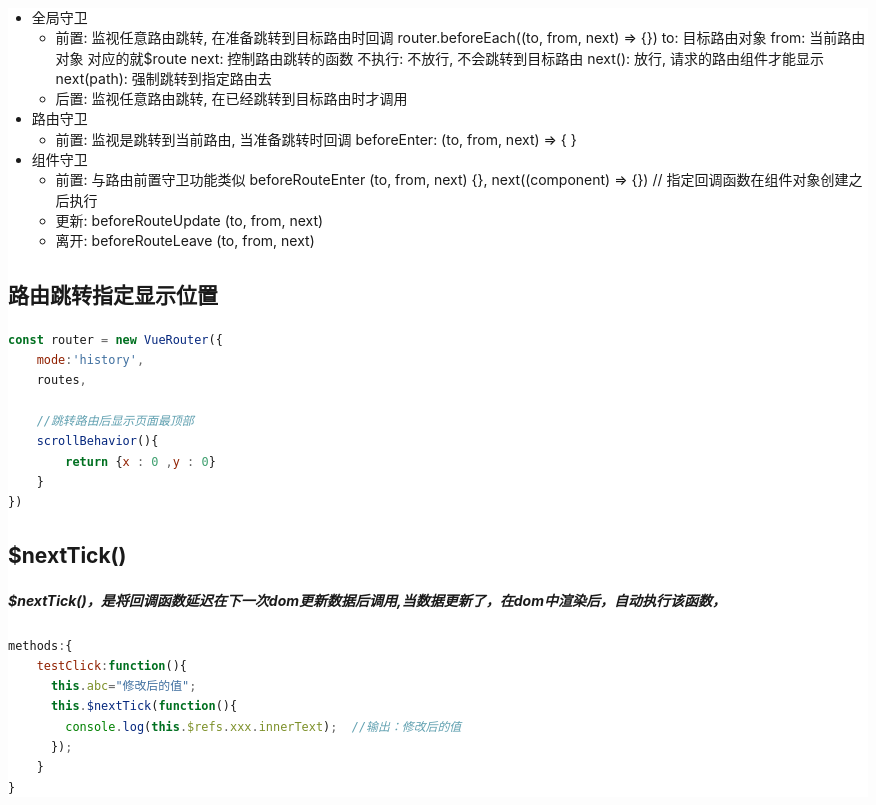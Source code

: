 - 全局守卫
  - 前置: 监视任意路由跳转, 在准备跳转到目标路由时回调
    			router.beforeEach((to, from, next) => {})
    			to: 目标路由对象
    			from: 当前路由对象  对应的就$route
    			next: 控制路由跳转的函数
    			  不执行: 不放行, 不会跳转到目标路由
    			  next(): 放行, 请求的路由组件才能显示
    			  next(path): 强制跳转到指定路由去
  - 后置: 监视任意路由跳转, 在已经跳转到目标路由时才调用
- 路由守卫
  - 前置: 监视是跳转到当前路由, 当准备跳转时回调
    			beforeEnter: (to, from, next) => { }
- 组件守卫
  - 前置: 与路由前置守卫功能类似
    			beforeRouteEnter (to, from, next) {},
    				next((component) => {}) // 指定回调函数在组件对象创建之后执行
  - 更新: beforeRouteUpdate (to, from, next) 
  - 离开:  beforeRouteLeave (to, from, next)



## 路由跳转指定显示位置

```js
const router = new VueRouter({
    mode:'history',
    routes,
    
    //跳转路由后显示页面最顶部
    scrollBehavior(){
        return {x : 0 ,y : 0}
    }
})
```



## $nextTick()

##### 	$nextTick()，是将回调函数延迟在下一次dom更新数据后调用,当数据更新了，在dom中渲染后，自动执行该函数，

```js
methods:{
    testClick:function(){
      this.abc="修改后的值";
      this.$nextTick(function(){
        console.log(this.$refs.xxx.innerText);  //输出：修改后的值
      });
    }
}
```
